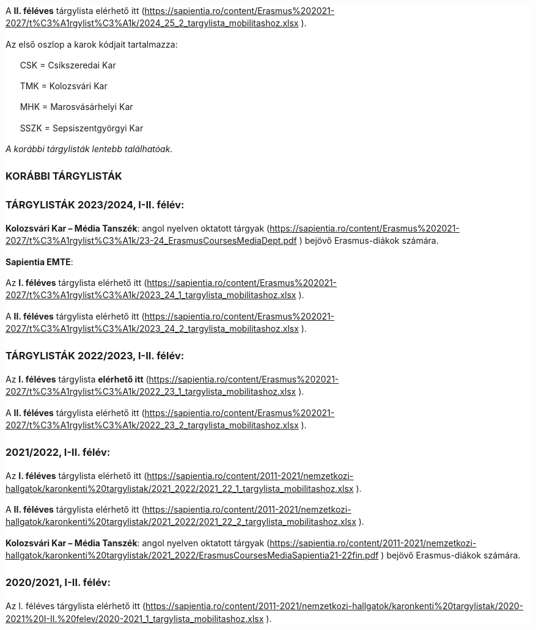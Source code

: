 A **II. féléves** tárgylista elérhető itt (https://sapientia.ro/content/Erasmus%202021-2027/t%C3%A1rgylist%C3%A1k/2024_25_2_targylista_mobilitashoz.xlsx ).

Az első oszlop a karok kódjait tartalmazza:

      CSK = Csíkszeredai Kar

      TMK = Kolozsvári Kar

      MHK = Marosvásárhelyi Kar

      SSZK = Sepsiszentgyörgyi Kar

*A korábbi tárgylisták lentebb találhatóak.*



### KORÁBBI TÁRGYLISTÁK

### TÁRGYLISTÁK 2023/2024, I-II. félév:

**Kolozsvári Kar – Média Tanszék**:  angol nyelven oktatott tárgyak (https://sapientia.ro/content/Erasmus%202021-2027/t%C3%A1rgylist%C3%A1k/23-24_ErasmusCoursesMediaDept.pdf ) bejövő Erasmus-diákok számára.

**Sapientia EMTE**:

Az **I. féléves** tárgylista elérhető itt (https://sapientia.ro/content/Erasmus%202021-2027/t%C3%A1rgylist%C3%A1k/2023_24_1_targylista_mobilitashoz.xlsx ).

A **II. féléves** tárgylista elérhető itt (https://sapientia.ro/content/Erasmus%202021-2027/t%C3%A1rgylist%C3%A1k/2023_24_2_targylista_mobilitashoz.xlsx ).

### TÁRGYLISTÁK 2022/2023, I-II. félév:

Az **I. féléves** tárgylista **elérhető itt** (https://sapientia.ro/content/Erasmus%202021-2027/t%C3%A1rgylist%C3%A1k/2022_23_1_targylista_mobilitashoz.xlsx ).

A **II. féléves** tárgylista elérhető itt (https://sapientia.ro/content/Erasmus%202021-2027/t%C3%A1rgylist%C3%A1k/2022_23_2_targylista_mobilitashoz.xlsx ).

### 2021/2022, I-II. félév:

Az **I. féléves** tárgylista elérhető itt (https://sapientia.ro/content/2011-2021/nemzetkozi-hallgatok/karonkenti%20targylistak/2021_2022/2021_22_1_targylista_mobilitashoz.xlsx ).

A **II. féléves** tárgylista elérhető itt (https://sapientia.ro/content/2011-2021/nemzetkozi-hallgatok/karonkenti%20targylistak/2021_2022/2021_22_2_targylista_mobilitashoz.xlsx ).

**Kolozsvári Kar – Média Tanszék**:  angol nyelven oktatott tárgyak (https://sapientia.ro/content/2011-2021/nemzetkozi-hallgatok/karonkenti%20targylistak/2021_2022/ErasmusCoursesMediaSapientia21-22fin.pdf ) bejövő Erasmus-diákok számára.

### 2020/2021, I-II. félév:

Az I. féléves tárgylista elérhető itt (https://sapientia.ro/content/2011-2021/nemzetkozi-hallgatok/karonkenti%20targylistak/2020-2021%20I-II.%20felev/2020-2021_1_targylista_mobilitashoz.xlsx ).
